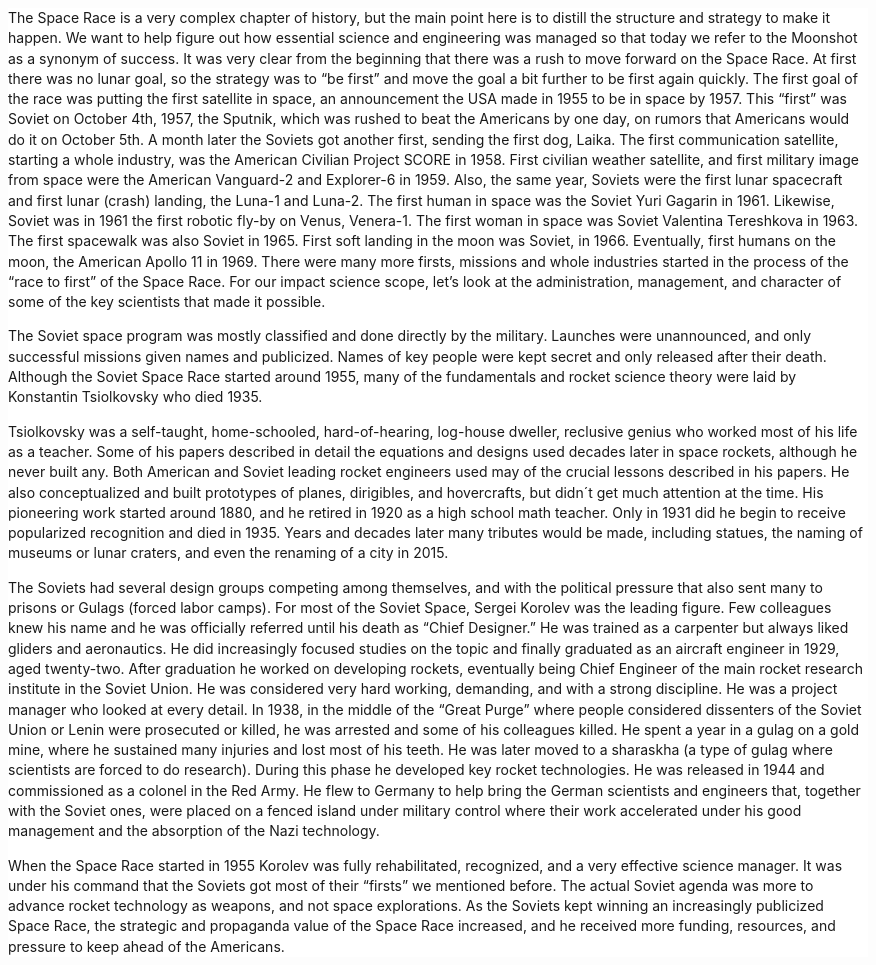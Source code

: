 The Space Race is a very complex chapter of history, but the main point here is to distill the structure and strategy to make it happen. We want to help figure out how essential science and engineering was managed so that today we refer to the Moonshot as a synonym of success. It was very clear from the beginning that there was a rush to move forward on the Space Race. At first there was no lunar goal, so the strategy was to “be first” and move the goal a bit further to be first again quickly. The first goal of the race was putting the first satellite in space, an announcement the USA made in 1955 to be in space by 1957. This “first” was Soviet on October 4th, 1957, the Sputnik, which was rushed to beat the Americans by one day, on rumors that Americans would do it on October 5th. A month later the Soviets got another first, sending the first dog, Laika. The first communication satellite, starting a whole industry, was the American Civilian Project SCORE in 1958. First civilian weather satellite, and first military image from space were the American Vanguard-2 and Explorer-6 in 1959. Also, the same year, Soviets were the first lunar spacecraft and first lunar (crash) landing, the Luna-1 and Luna-2. The first human in space was the Soviet Yuri Gagarin in 1961. Likewise, Soviet was in 1961 the first robotic fly-by on Venus, Venera-1. The first woman in space was Soviet Valentina Tereshkova in 1963. The first spacewalk was also Soviet in 1965. First soft landing in the moon was Soviet, in 1966. Eventually, first humans on the moon, the American Apollo 11 in 1969. There were many more firsts, missions and whole industries started in the process of the “race to first” of the Space Race. For our impact science scope, let’s look at the administration, management, and character of some of the key scientists that made it possible.

The Soviet space program was mostly classified and done directly by the military. Launches were unannounced, and only successful missions given names and publicized. Names of key people were kept secret and only released after their death. Although the Soviet Space Race started around 1955, many of the fundamentals and rocket science theory were laid by Konstantin Tsiolkovsky who died 1935.

Tsiolkovsky was a self-taught, home-schooled, hard-of-hearing, log-house dweller, reclusive genius who worked most of his life as a teacher. Some of his papers described in detail the equations and designs used decades later in space rockets, although he never built any. Both American and Soviet leading rocket engineers used may of the crucial lessons described in his papers. He also conceptualized and built prototypes of planes, dirigibles, and hovercrafts, but didn´t get much attention at the time. His pioneering work started around 1880, and he retired in 1920 as a high school math teacher. Only in 1931 did he begin to receive popularized recognition and died in 1935. Years and decades later many tributes would be made, including statues, the naming of museums or lunar craters, and even the renaming of a city in 2015.

The Soviets had several design groups competing among themselves, and with the political pressure that also sent many to prisons or Gulags (forced labor camps). For most of the Soviet Space, Sergei Korolev was the leading figure. Few colleagues knew his name and he was officially referred until his death as “Chief Designer.” He was trained as a carpenter but always liked gliders and aeronautics. He did increasingly focused studies on the topic and finally graduated as an aircraft engineer in 1929, aged twenty-two. After graduation he worked on developing rockets, eventually being Chief Engineer of the main rocket research institute in the Soviet Union. He was considered very hard working, demanding, and with a strong discipline. He was a project manager who looked at every detail. In 1938, in the middle of the “Great Purge” where people considered dissenters of the Soviet Union or Lenin were prosecuted or killed, he was arrested and some of his colleagues killed. He spent a year in a gulag on a gold mine, where he sustained many injuries and lost most of his teeth. He was later moved to a sharaskha (a type of gulag where scientists are forced to do research). During this phase he developed key rocket technologies. He was released in 1944 and commissioned as a colonel in the Red Army. He flew to Germany to help bring the German scientists and engineers that, together with the Soviet ones, were placed on a fenced island under military control where their work accelerated under his good management and the absorption of the Nazi technology.

When the Space Race started in 1955 Korolev was fully rehabilitated, recognized, and a very effective science manager. It was under his command that the Soviets got most of their “firsts” we mentioned before. The actual Soviet agenda was more to advance rocket technology as weapons, and not space explorations. As the Soviets kept winning an increasingly publicized Space Race, the strategic and propaganda value of the Space Race increased, and he received more funding, resources, and pressure to keep ahead of the Americans.
